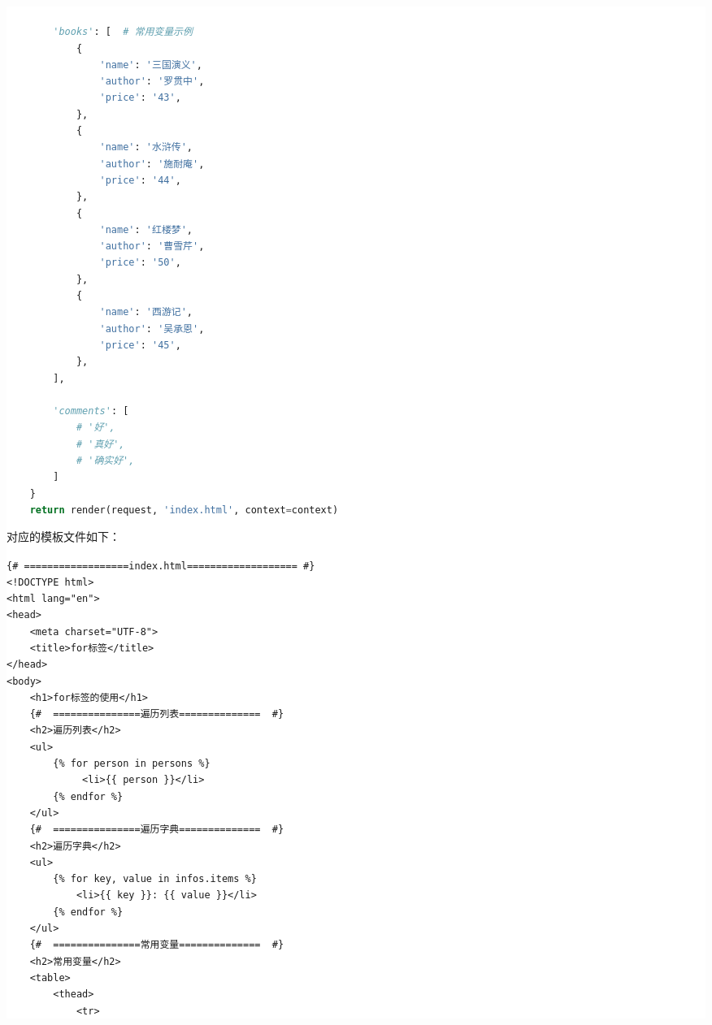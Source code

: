 ```python

        'books': [  # 常用变量示例
            {
                'name': '三国演义',
                'author': '罗贯中',
                'price': '43',
            },
            {
                'name': '水浒传',
                'author': '施耐庵',
                'price': '44',
            },
            {
                'name': '红楼梦',
                'author': '曹雪芹',
                'price': '50',
            },
            {
                'name': '西游记',
                'author': '吴承恩',
                'price': '45',
            },
        ],

        'comments': [
            # '好',
            # '真好',
            # '确实好',
        ]
    }
    return render(request, 'index.html', context=context)
```

对应的模板文件如下：

```django
{# ==================index.html=================== #}
<!DOCTYPE html>
<html lang="en">
<head>
    <meta charset="UTF-8">
    <title>for标签</title>
</head>
<body>
    <h1>for标签的使用</h1>
    {#  ===============遍历列表==============  #}
    <h2>遍历列表</h2>
    <ul>
        {% for person in persons %}
             <li>{{ person }}</li>
        {% endfor %}
    </ul>
    {#  ===============遍历字典==============  #}
    <h2>遍历字典</h2>
    <ul>
        {% for key, value in infos.items %}
            <li>{{ key }}: {{ value }}</li>
        {% endfor %}
    </ul>
    {#  ===============常用变量==============  #}
    <h2>常用变量</h2>
    <table>
        <thead>
            <tr>
```